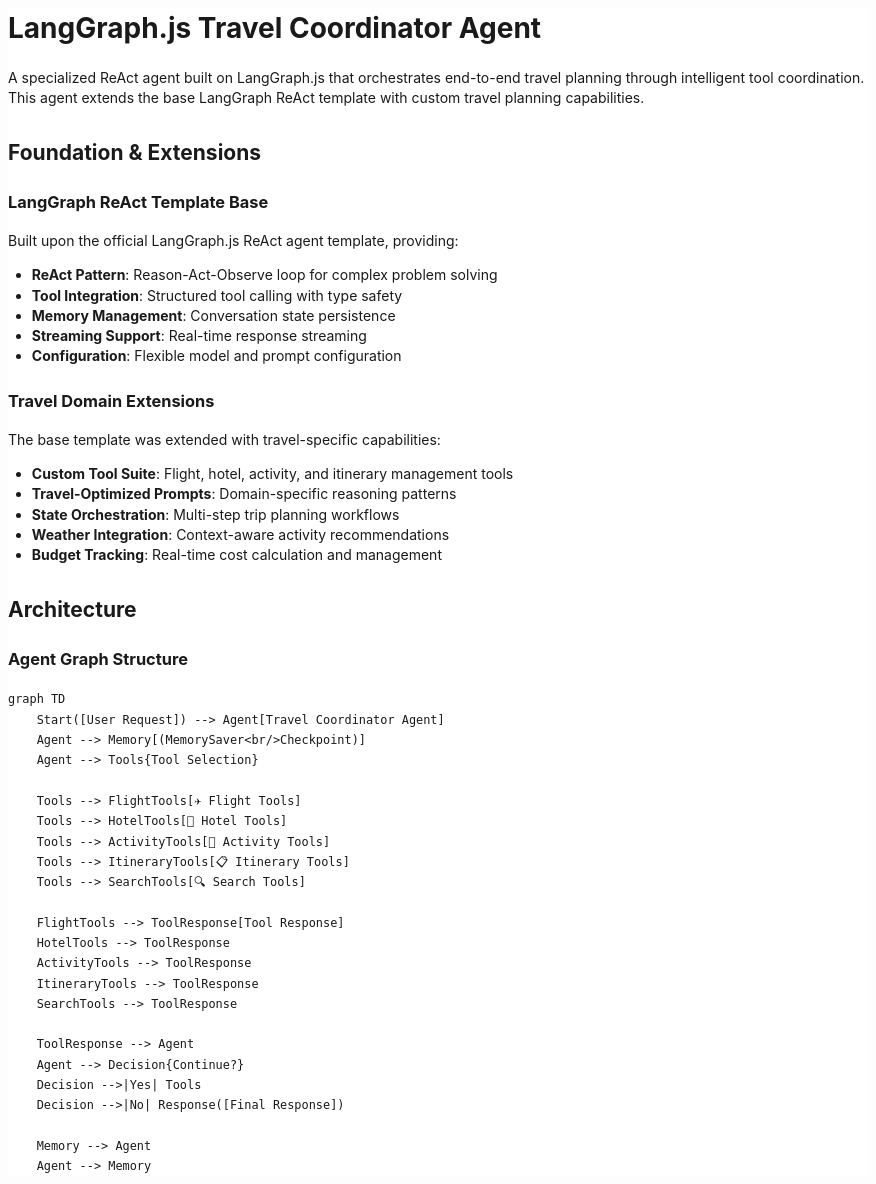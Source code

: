 # LangGraph.js Travel Coordinator Agent

A specialized ReAct agent built on LangGraph.js that orchestrates end-to-end travel planning through intelligent tool coordination. This agent extends the base LangGraph ReAct template with custom travel planning capabilities.

## Foundation & Extensions

### LangGraph ReAct Template Base
Built upon the official LangGraph.js ReAct agent template, providing:

- **ReAct Pattern**: Reason-Act-Observe loop for complex problem solving
- **Tool Integration**: Structured tool calling with type safety
- **Memory Management**: Conversation state persistence
- **Streaming Support**: Real-time response streaming
- **Configuration**: Flexible model and prompt configuration

### Travel Domain Extensions
The base template was extended with travel-specific capabilities:

- **Custom Tool Suite**: Flight, hotel, activity, and itinerary management tools
- **Travel-Optimized Prompts**: Domain-specific reasoning patterns
- **State Orchestration**: Multi-step trip planning workflows
- **Weather Integration**: Context-aware activity recommendations
- **Budget Tracking**: Real-time cost calculation and management

## Architecture

### Agent Graph Structure
```mermaid
graph TD
    Start([User Request]) --> Agent[Travel Coordinator Agent]
    Agent --> Memory[(MemorySaver<br/>Checkpoint)]
    Agent --> Tools{Tool Selection}
    
    Tools --> FlightTools[✈️ Flight Tools]
    Tools --> HotelTools[🏨 Hotel Tools] 
    Tools --> ActivityTools[🎯 Activity Tools]
    Tools --> ItineraryTools[📋 Itinerary Tools]
    Tools --> SearchTools[🔍 Search Tools]
    
    FlightTools --> ToolResponse[Tool Response]
    HotelTools --> ToolResponse
    ActivityTools --> ToolResponse
    ItineraryTools --> ToolResponse
    SearchTools --> ToolResponse
    
    ToolResponse --> Agent
    Agent --> Decision{Continue?}
    Decision -->|Yes| Tools
    Decision -->|No| Response([Final Response])
    
    Memory --> Agent
    Agent --> Memory
```
